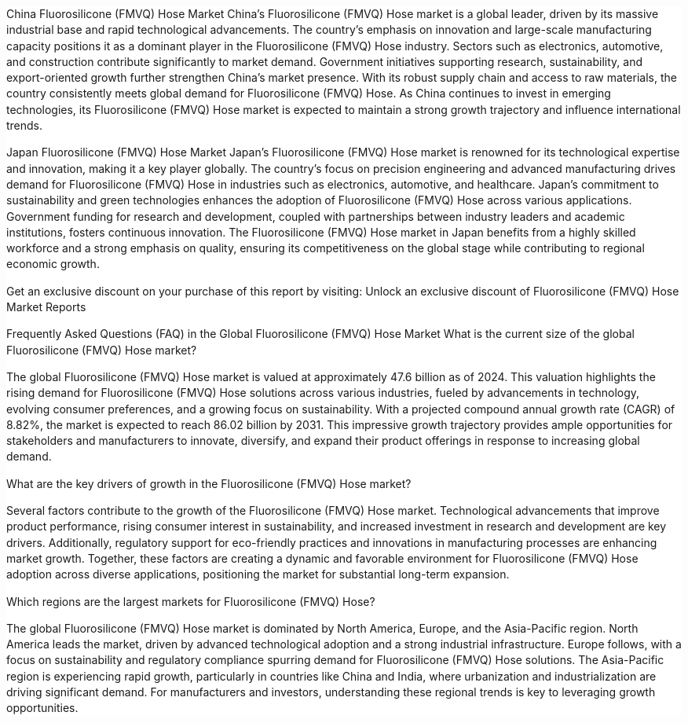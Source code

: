 China Fluorosilicone (FMVQ) Hose Market
China’s Fluorosilicone (FMVQ) Hose market is a global leader, driven by its massive industrial base and rapid technological advancements. The country’s emphasis on innovation and large-scale manufacturing capacity positions it as a dominant player in the Fluorosilicone (FMVQ) Hose industry. Sectors such as electronics, automotive, and construction contribute significantly to market demand. Government initiatives supporting research, sustainability, and export-oriented growth further strengthen China’s market presence. With its robust supply chain and access to raw materials, the country consistently meets global demand for Fluorosilicone (FMVQ) Hose. As China continues to invest in emerging technologies, its Fluorosilicone (FMVQ) Hose market is expected to maintain a strong growth trajectory and influence international trends.

Japan Fluorosilicone (FMVQ) Hose Market
Japan’s Fluorosilicone (FMVQ) Hose market is renowned for its technological expertise and innovation, making it a key player globally. The country’s focus on precision engineering and advanced manufacturing drives demand for Fluorosilicone (FMVQ) Hose in industries such as electronics, automotive, and healthcare. Japan’s commitment to sustainability and green technologies enhances the adoption of Fluorosilicone (FMVQ) Hose across various applications. Government funding for research and development, coupled with partnerships between industry leaders and academic institutions, fosters continuous innovation. The Fluorosilicone (FMVQ) Hose market in Japan benefits from a highly skilled workforce and a strong emphasis on quality, ensuring its competitiveness on the global stage while contributing to regional economic growth.

Get an exclusive discount on your purchase of this report by visiting: Unlock an exclusive discount of Fluorosilicone (FMVQ) Hose Market Reports 

Frequently Asked Questions (FAQ) in the Global Fluorosilicone (FMVQ) Hose Market
What is the current size of the global Fluorosilicone (FMVQ) Hose market?

The global Fluorosilicone (FMVQ) Hose market is valued at approximately 47.6 billion as of 2024. This valuation highlights the rising demand for Fluorosilicone (FMVQ) Hose solutions across various industries, fueled by advancements in technology, evolving consumer preferences, and a growing focus on sustainability. With a projected compound annual growth rate (CAGR) of 8.82%, the market is expected to reach 86.02 billion by 2031. This impressive growth trajectory provides ample opportunities for stakeholders and manufacturers to innovate, diversify, and expand their product offerings in response to increasing global demand.

What are the key drivers of growth in the Fluorosilicone (FMVQ) Hose market?

Several factors contribute to the growth of the Fluorosilicone (FMVQ) Hose market. Technological advancements that improve product performance, rising consumer interest in sustainability, and increased investment in research and development are key drivers. Additionally, regulatory support for eco-friendly practices and innovations in manufacturing processes are enhancing market growth. Together, these factors are creating a dynamic and favorable environment for Fluorosilicone (FMVQ) Hose adoption across diverse applications, positioning the market for substantial long-term expansion.

Which regions are the largest markets for Fluorosilicone (FMVQ) Hose?

The global Fluorosilicone (FMVQ) Hose market is dominated by North America, Europe, and the Asia-Pacific region. North America leads the market, driven by advanced technological adoption and a strong industrial infrastructure. Europe follows, with a focus on sustainability and regulatory compliance spurring demand for Fluorosilicone (FMVQ) Hose solutions. The Asia-Pacific region is experiencing rapid growth, particularly in countries like China and India, where urbanization and industrialization are driving significant demand. For manufacturers and investors, understanding these regional trends is key to leveraging growth opportunities.
